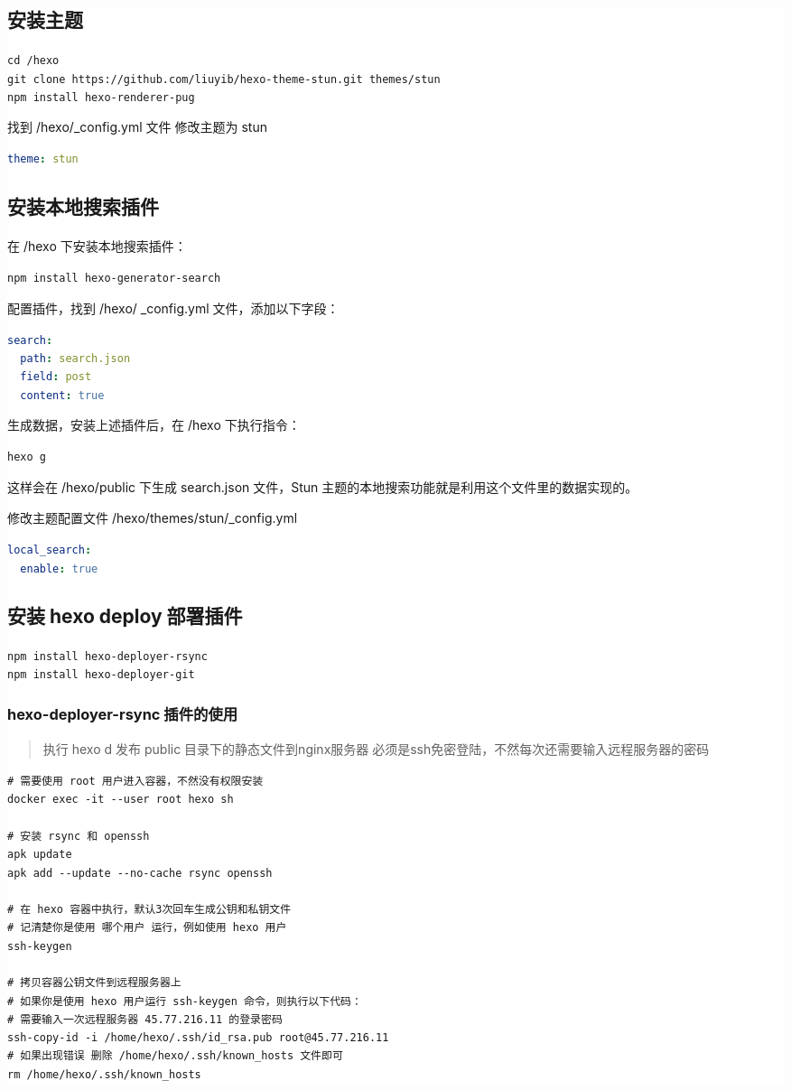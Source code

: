 ## 安装主题
```shell
cd /hexo
git clone https://github.com/liuyib/hexo-theme-stun.git themes/stun
npm install hexo-renderer-pug
```

找到 /hexo/_config.yml 文件 修改主题为 stun
```/hexo/_config.yml
theme: stun
```

## 安装本地搜索插件

在 /hexo 下安装本地搜索插件：
```shell
npm install hexo-generator-search
```
配置插件，找到 /hexo/ _config.yml 文件，添加以下字段：
```/hexo/_config.yml
search:
  path: search.json
  field: post
  content: true
```
生成数据，安装上述插件后，在 /hexo 下执行指令：
```shell
hexo g
```
这样会在 /hexo/public 下生成 search.json 文件，Stun 主题的本地搜索功能就是利用这个文件里的数据实现的。

修改主题配置文件 /hexo/themes/stun/_config.yml
```/hexo/themes/stun/_config.yml
local_search:
  enable: true
```
## 安装 hexo deploy 部署插件
```shell
npm install hexo-deployer-rsync
npm install hexo-deployer-git
```
### hexo-deployer-rsync 插件的使用
> 执行 hexo d 发布 public 目录下的静态文件到nginx服务器
> 必须是ssh免密登陆，不然每次还需要输入远程服务器的密码

```
# 需要使用 root 用户进入容器，不然没有权限安装
docker exec -it --user root hexo sh

# 安装 rsync 和 openssh
apk update
apk add --update --no-cache rsync openssh

# 在 hexo 容器中执行，默认3次回车生成公钥和私钥文件
# 记清楚你是使用 哪个用户 运行，例如使用 hexo 用户
ssh-keygen

# 拷贝容器公钥文件到远程服务器上
# 如果你是使用 hexo 用户运行 ssh-keygen 命令，则执行以下代码：
# 需要输入一次远程服务器 45.77.216.11 的登录密码
ssh-copy-id -i /home/hexo/.ssh/id_rsa.pub root@45.77.216.11
# 如果出现错误 删除 /home/hexo/.ssh/known_hosts 文件即可
rm /home/hexo/.ssh/known_hosts
```